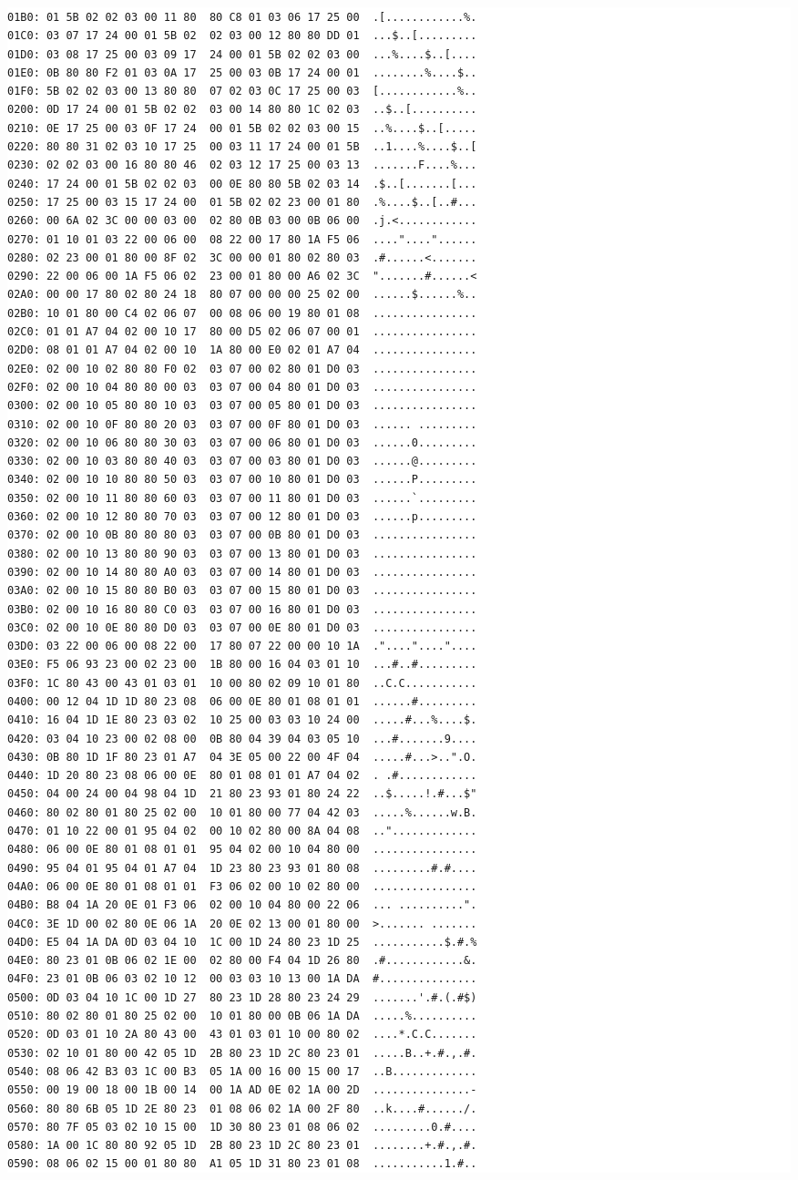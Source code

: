 ```
01B0: 01 5B 02 02 03 00 11 80  80 C8 01 03 06 17 25 00  .[............%.
01C0: 03 07 17 24 00 01 5B 02  02 03 00 12 80 80 DD 01  ...$..[.........
01D0: 03 08 17 25 00 03 09 17  24 00 01 5B 02 02 03 00  ...%....$..[....
01E0: 0B 80 80 F2 01 03 0A 17  25 00 03 0B 17 24 00 01  ........%....$..
01F0: 5B 02 02 03 00 13 80 80  07 02 03 0C 17 25 00 03  [............%..
0200: 0D 17 24 00 01 5B 02 02  03 00 14 80 80 1C 02 03  ..$..[..........
0210: 0E 17 25 00 03 0F 17 24  00 01 5B 02 02 03 00 15  ..%....$..[.....
0220: 80 80 31 02 03 10 17 25  00 03 11 17 24 00 01 5B  ..1....%....$..[
0230: 02 02 03 00 16 80 80 46  02 03 12 17 25 00 03 13  .......F....%...
0240: 17 24 00 01 5B 02 02 03  00 0E 80 80 5B 02 03 14  .$..[.......[...
0250: 17 25 00 03 15 17 24 00  01 5B 02 02 23 00 01 80  .%....$..[..#...
0260: 00 6A 02 3C 00 00 03 00  02 80 0B 03 00 0B 06 00  .j.<............
0270: 01 10 01 03 22 00 06 00  08 22 00 17 80 1A F5 06  ...."...."......
0280: 02 23 00 01 80 00 8F 02  3C 00 00 01 80 02 80 03  .#......<.......
0290: 22 00 06 00 1A F5 06 02  23 00 01 80 00 A6 02 3C  ".......#......<
02A0: 00 00 17 80 02 80 24 18  80 07 00 00 00 25 02 00  ......$......%..
02B0: 10 01 80 00 C4 02 06 07  00 08 06 00 19 80 01 08  ................
02C0: 01 01 A7 04 02 00 10 17  80 00 D5 02 06 07 00 01  ................
02D0: 08 01 01 A7 04 02 00 10  1A 80 00 E0 02 01 A7 04  ................
02E0: 02 00 10 02 80 80 F0 02  03 07 00 02 80 01 D0 03  ................
02F0: 02 00 10 04 80 80 00 03  03 07 00 04 80 01 D0 03  ................
0300: 02 00 10 05 80 80 10 03  03 07 00 05 80 01 D0 03  ................
0310: 02 00 10 0F 80 80 20 03  03 07 00 0F 80 01 D0 03  ...... .........
0320: 02 00 10 06 80 80 30 03  03 07 00 06 80 01 D0 03  ......0.........
0330: 02 00 10 03 80 80 40 03  03 07 00 03 80 01 D0 03  ......@.........
0340: 02 00 10 10 80 80 50 03  03 07 00 10 80 01 D0 03  ......P.........
0350: 02 00 10 11 80 80 60 03  03 07 00 11 80 01 D0 03  ......`.........
0360: 02 00 10 12 80 80 70 03  03 07 00 12 80 01 D0 03  ......p.........
0370: 02 00 10 0B 80 80 80 03  03 07 00 0B 80 01 D0 03  ................
0380: 02 00 10 13 80 80 90 03  03 07 00 13 80 01 D0 03  ................
0390: 02 00 10 14 80 80 A0 03  03 07 00 14 80 01 D0 03  ................
03A0: 02 00 10 15 80 80 B0 03  03 07 00 15 80 01 D0 03  ................
03B0: 02 00 10 16 80 80 C0 03  03 07 00 16 80 01 D0 03  ................
03C0: 02 00 10 0E 80 80 D0 03  03 07 00 0E 80 01 D0 03  ................
03D0: 03 22 00 06 00 08 22 00  17 80 07 22 00 00 10 1A  ."...."...."....
03E0: F5 06 93 23 00 02 23 00  1B 80 00 16 04 03 01 10  ...#..#.........
03F0: 1C 80 43 00 43 01 03 01  10 00 80 02 09 10 01 80  ..C.C...........
0400: 00 12 04 1D 1D 80 23 08  06 00 0E 80 01 08 01 01  ......#.........
0410: 16 04 1D 1E 80 23 03 02  10 25 00 03 03 10 24 00  .....#...%....$.
0420: 03 04 10 23 00 02 08 00  0B 80 04 39 04 03 05 10  ...#.......9....
0430: 0B 80 1D 1F 80 23 01 A7  04 3E 05 00 22 00 4F 04  .....#...>..".O.
0440: 1D 20 80 23 08 06 00 0E  80 01 08 01 01 A7 04 02  . .#............
0450: 04 00 24 00 04 98 04 1D  21 80 23 93 01 80 24 22  ..$.....!.#...$"
0460: 80 02 80 01 80 25 02 00  10 01 80 00 77 04 42 03  .....%......w.B.
0470: 01 10 22 00 01 95 04 02  00 10 02 80 00 8A 04 08  ..".............
0480: 06 00 0E 80 01 08 01 01  95 04 02 00 10 04 80 00  ................
0490: 95 04 01 95 04 01 A7 04  1D 23 80 23 93 01 80 08  .........#.#....
04A0: 06 00 0E 80 01 08 01 01  F3 06 02 00 10 02 80 00  ................
04B0: B8 04 1A 20 0E 01 F3 06  02 00 10 04 80 00 22 06  ... ..........".
04C0: 3E 1D 00 02 80 0E 06 1A  20 0E 02 13 00 01 80 00  >....... .......
04D0: E5 04 1A DA 0D 03 04 10  1C 00 1D 24 80 23 1D 25  ...........$.#.%
04E0: 80 23 01 0B 06 02 1E 00  02 80 00 F4 04 1D 26 80  .#............&.
04F0: 23 01 0B 06 03 02 10 12  00 03 03 10 13 00 1A DA  #...............
0500: 0D 03 04 10 1C 00 1D 27  80 23 1D 28 80 23 24 29  .......'.#.(.#$)
0510: 80 02 80 01 80 25 02 00  10 01 80 00 0B 06 1A DA  .....%..........
0520: 0D 03 01 10 2A 80 43 00  43 01 03 01 10 00 80 02  ....*.C.C.......
0530: 02 10 01 80 00 42 05 1D  2B 80 23 1D 2C 80 23 01  .....B..+.#.,.#.
0540: 08 06 42 B3 03 1C 00 B3  05 1A 00 16 00 15 00 17  ..B.............
0550: 00 19 00 18 00 1B 00 14  00 1A AD 0E 02 1A 00 2D  ...............-
0560: 80 80 6B 05 1D 2E 80 23  01 08 06 02 1A 00 2F 80  ..k....#....../.
0570: 80 7F 05 03 02 10 15 00  1D 30 80 23 01 08 06 02  .........0.#....
0580: 1A 00 1C 80 80 92 05 1D  2B 80 23 1D 2C 80 23 01  ........+.#.,.#.
0590: 08 06 02 15 00 01 80 80  A1 05 1D 31 80 23 01 08  ...........1.#..
```